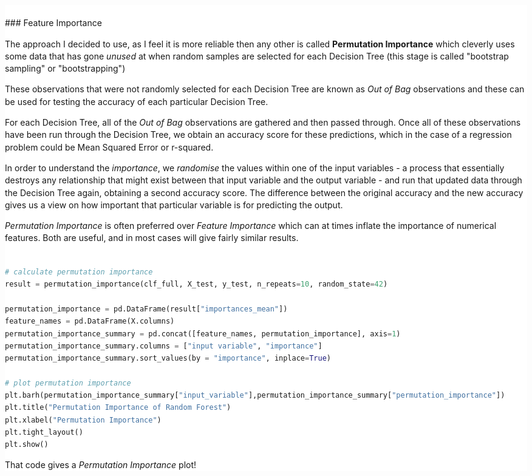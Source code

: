 <br>
### Feature Importance <a name="rf-model-feature-importance"></a>

The approach I decided to use, as I feel it is more reliable then any other is called **Permutation Importance** which cleverly uses some data that has gone *unused* at when random samples are selected for each Decision Tree (this stage is called "bootstrap sampling" or "bootstrapping")

These observations that were not randomly selected for each Decision Tree are known as *Out of Bag* observations and these can be used for testing the accuracy of each particular Decision Tree.

For each Decision Tree, all of the *Out of Bag* observations are gathered and then passed through.  Once all of these observations have been run through the Decision Tree, we obtain an accuracy score for these predictions, which in the case of a regression problem could be Mean Squared Error or r-squared.

In order to understand the *importance*, we *randomise* the values within one of the input variables - a process that essentially destroys any relationship that might exist between that input variable and the output variable - and run that updated data through the Decision Tree again, obtaining a second accuracy score.  The difference between the original accuracy and the new accuracy gives us a view on how important that particular variable is for predicting the output.

*Permutation Importance* is often preferred over *Feature Importance* which can at times inflate the importance of numerical features. Both are useful, and in most cases will give fairly similar results.

```python

# calculate permutation importance
result = permutation_importance(clf_full, X_test, y_test, n_repeats=10, random_state=42)

permutation_importance = pd.DataFrame(result["importances_mean"])
feature_names = pd.DataFrame(X.columns)
permutation_importance_summary = pd.concat([feature_names, permutation_importance], axis=1)
permutation_importance_summary.columns = ["input variable", "importance"]
permutation_importance_summary.sort_values(by = "importance", inplace=True)

# plot permutation importance
plt.barh(permutation_importance_summary["input_variable"],permutation_importance_summary["permutation_importance"])
plt.title("Permutation Importance of Random Forest")
plt.xlabel("Permutation Importance")
plt.tight_layout()
plt.show()

```

That code gives a *Permutation Importance* plot!
